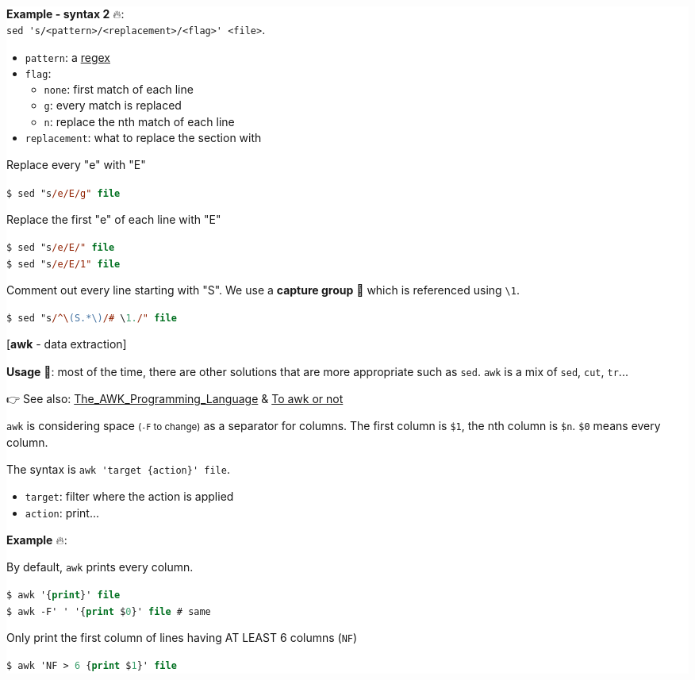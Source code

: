 **Example - syntax 2** 🔥: <br>`sed 's/<pattern>/<replacement>/<flag>' <file>`.

* `pattern`: a [regex](/programming-languages/others/regex/index.md)
* `flag`:
  * `none`: first match of each line
  * `g`: every match is replaced
  * `n`: replace the nth match of each line
* `replacement`: what to replace the section with

Replace every "e" with "E"

```ps
$ sed "s/e/E/g" file
```

Replace the first "e" of each line with "E"

```ps
$ sed "s/e/E/" file
$ sed "s/e/E/1" file
```

Comment out every line starting with "S". We use a **capture group** 🚩 which is referenced using `\1`.

```ps
$ sed "s/^\(S.*\)/# \1./" file
```

</div></div>

[**awk** - data extraction]

<div class="row row-cols-md-2"><div>

**Usage** 🐚: most of the time, there are other solutions that are more appropriate such as `sed`. `awk` is a mix of `sed`, `cut`, `tr`...

👉 See also: [The_AWK_Programming_Language](https://ia903404.us.archive.org/0/items/pdfy-MgN0H1joIoDVoIC7/The_AWK_Programming_Language.pdf) & [To awk or not](https://pmitev.github.io/to-awk-or-not/)

`awk` is considering space <small>(`-F` to change)</small> as a separator for columns. The first column is `$1`, the nth column is `$n`. `$0` means every column.

The syntax is `awk 'target {action}' file`.

* `target`: filter where the action is applied
* `action`: print...
</div><div>

**Example** 🔥:

By default, `awk` prints every column.

```ps
$ awk '{print}' file
$ awk -F' ' '{print $0}' file # same
```

Only print the first column of lines having AT LEAST 6 columns (`NF`)

```ps
$ awk 'NF > 6 {print $1}' file
```
